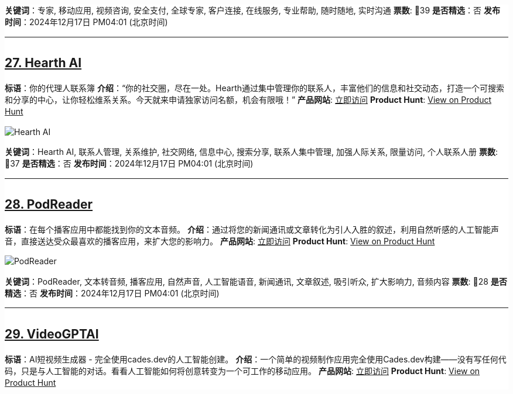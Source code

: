 **关键词**：专家, 移动应用, 视频咨询, 安全支付, 全球专家, 客户连接, 在线服务, 专业帮助, 随时随地, 实时沟通
**票数**: 🔺39
**是否精选**：否
**发布时间**：2024年12月17日 PM04:01 (北京时间)

---

## [27. Hearth AI](https://www.producthunt.com/posts/hearth-ai-2?utm_campaign=producthunt-api&utm_medium=api-v2&utm_source=Application%3A+daily+ph+%28ID%3A+133301%29)
**标语**：你的代理人联系簿
**介绍**：“你的社交圈，尽在一处。Hearth通过集中管理你的联系人，丰富他们的信息和社交动态，打造一个可搜索和分享的中心，让你轻松维系关系。今天就来申请独家访问名额，机会有限哦！”
**产品网站**: [立即访问](https://www.producthunt.com/r/JRAJ3OIPIGUCGS?utm_campaign=producthunt-api&utm_medium=api-v2&utm_source=Application%3A+daily+ph+%28ID%3A+133301%29)
**Product Hunt**: [View on Product Hunt](https://www.producthunt.com/posts/hearth-ai-2?utm_campaign=producthunt-api&utm_medium=api-v2&utm_source=Application%3A+daily+ph+%28ID%3A+133301%29)

![Hearth AI](https://ph-files.imgix.net/49b19efa-405e-4c6a-8a95-0982e9ded100.png?auto=format&fit=crop&frame=1&h=512&w=1024)

**关键词**：Hearth AI, 联系人管理, 关系维护, 社交网络, 信息中心, 搜索分享, 联系人集中管理, 加强人际关系, 限量访问, 个人联系人册
**票数**: 🔺37
**是否精选**：否
**发布时间**：2024年12月17日 PM04:01 (北京时间)

---

## [28. PodReader](https://www.producthunt.com/posts/podreader?utm_campaign=producthunt-api&utm_medium=api-v2&utm_source=Application%3A+daily+ph+%28ID%3A+133301%29)
**标语**：在每个播客应用中都能找到你的文本音频。
**介绍**：通过将您的新闻通讯或文章转化为引人入胜的叙述，利用自然听感的人工智能声音，直接送达受众最喜欢的播客应用，来扩大您的影响力。
**产品网站**: [立即访问](https://www.producthunt.com/r/YEHLA3DBZEGD3O?utm_campaign=producthunt-api&utm_medium=api-v2&utm_source=Application%3A+daily+ph+%28ID%3A+133301%29)
**Product Hunt**: [View on Product Hunt](https://www.producthunt.com/posts/podreader?utm_campaign=producthunt-api&utm_medium=api-v2&utm_source=Application%3A+daily+ph+%28ID%3A+133301%29)

![PodReader](https://ph-files.imgix.net/da68cdb5-4416-42be-aea2-bfba4152f2aa.png?auto=format&fit=crop&frame=1&h=512&w=1024)

**关键词**：PodReader, 文本转音频, 播客应用, 自然声音, 人工智能语音, 新闻通讯, 文章叙述, 吸引听众, 扩大影响力, 音频内容
**票数**: 🔺28
**是否精选**：否
**发布时间**：2024年12月17日 PM04:01 (北京时间)

---

## [29. VideoGPTAI](https://www.producthunt.com/posts/videogptai?utm_campaign=producthunt-api&utm_medium=api-v2&utm_source=Application%3A+daily+ph+%28ID%3A+133301%29)
**标语**：AI短视频生成器 - 完全使用cades.dev的人工智能创建。
**介绍**：一个简单的视频制作应用完全使用Cades.dev构建——没有写任何代码，只是与人工智能的对话。看看人工智能如何将创意转变为一个可工作的移动应用。
**产品网站**: [立即访问](https://www.producthunt.com/r/GQ77VEMXJUNHMM?utm_campaign=producthunt-api&utm_medium=api-v2&utm_source=Application%3A+daily+ph+%28ID%3A+133301%29)
**Product Hunt**: [View on Product Hunt](https://www.producthunt.com/posts/videogptai?utm_campaign=producthunt-api&utm_medium=api-v2&utm_source=Application%3A+daily+ph+%28ID%3A+133301%29)
